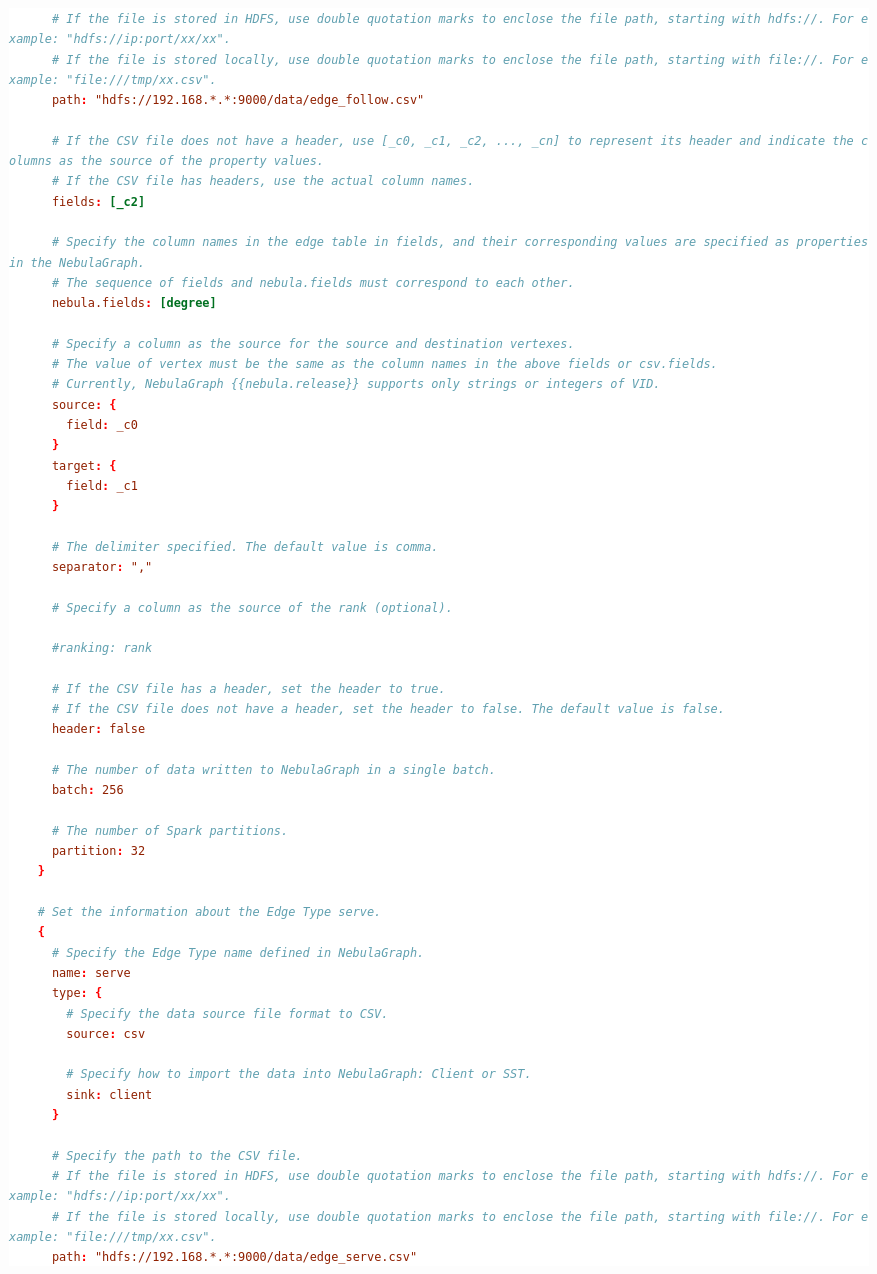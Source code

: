 ```conf
      # If the file is stored in HDFS, use double quotation marks to enclose the file path, starting with hdfs://. For example: "hdfs://ip:port/xx/xx".
      # If the file is stored locally, use double quotation marks to enclose the file path, starting with file://. For example: "file:///tmp/xx.csv".
      path: "hdfs://192.168.*.*:9000/data/edge_follow.csv"

      # If the CSV file does not have a header, use [_c0, _c1, _c2, ..., _cn] to represent its header and indicate the columns as the source of the property values.
      # If the CSV file has headers, use the actual column names.
      fields: [_c2]

      # Specify the column names in the edge table in fields, and their corresponding values are specified as properties in the NebulaGraph.
      # The sequence of fields and nebula.fields must correspond to each other.
      nebula.fields: [degree]

      # Specify a column as the source for the source and destination vertexes.
      # The value of vertex must be the same as the column names in the above fields or csv.fields.
      # Currently, NebulaGraph {{nebula.release}} supports only strings or integers of VID.
      source: {
        field: _c0
      }
      target: {
        field: _c1
      }

      # The delimiter specified. The default value is comma.
      separator: ","

      # Specify a column as the source of the rank (optional).

      #ranking: rank

      # If the CSV file has a header, set the header to true.
      # If the CSV file does not have a header, set the header to false. The default value is false.
      header: false

      # The number of data written to NebulaGraph in a single batch.
      batch: 256

      # The number of Spark partitions.
      partition: 32
    }

    # Set the information about the Edge Type serve.
    {
      # Specify the Edge Type name defined in NebulaGraph.
      name: serve
      type: {
        # Specify the data source file format to CSV.
        source: csv

        # Specify how to import the data into NebulaGraph: Client or SST.
        sink: client
      }

      # Specify the path to the CSV file.
      # If the file is stored in HDFS, use double quotation marks to enclose the file path, starting with hdfs://. For example: "hdfs://ip:port/xx/xx".
      # If the file is stored locally, use double quotation marks to enclose the file path, starting with file://. For example: "file:///tmp/xx.csv".
      path: "hdfs://192.168.*.*:9000/data/edge_serve.csv"
```